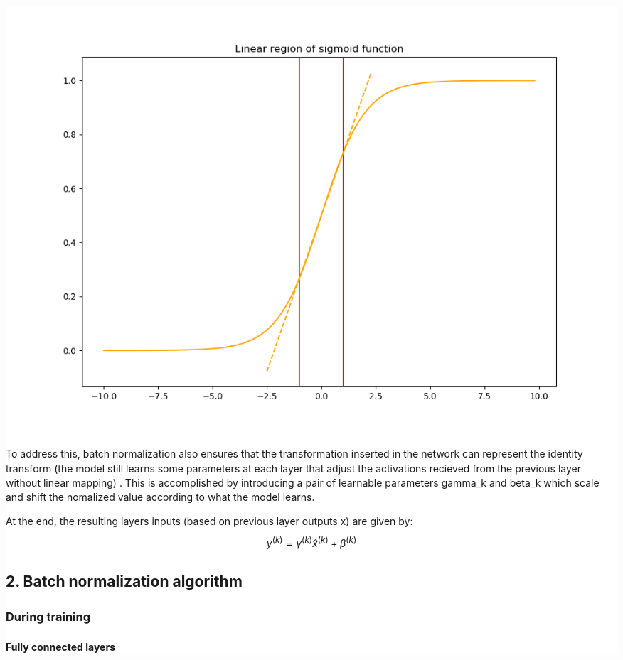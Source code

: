 ![](imgs/sigmoid-linear-region.png)

To address this, batch normalization also ensures that the transformation inserted in the network can represent the identity transform (the model still learns some parameters at each layer that adjust the activations recieved from the previous layer without linear mapping) . This is accomplished by introducing a pair of learnable parameters gamma_k and beta_k  which scale and shift the nomalized value according to what the model learns.

At the end, the resulting layers inputs (based on previous layer outputs x) are given by:
$$
y^{(k)} = \gamma^{(k)} \hat{x}^{(k)} + \beta^{(k)}
$$


## 2. Batch normalization algorithm



### During training

#### Fully connected layers
